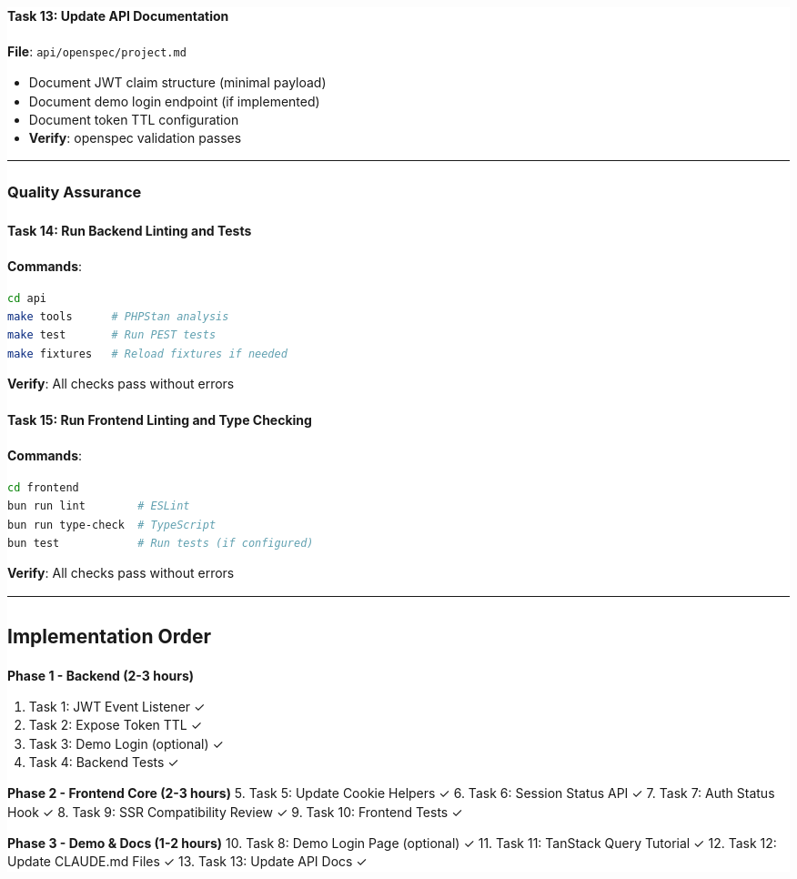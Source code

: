 #### Task 13: Update API Documentation
**File**: `api/openspec/project.md`
- Document JWT claim structure (minimal payload)
- Document demo login endpoint (if implemented)
- Document token TTL configuration
- **Verify**: openspec validation passes

---

### Quality Assurance

#### Task 14: Run Backend Linting and Tests
**Commands**:
```bash
cd api
make tools      # PHPStan analysis
make test       # Run PEST tests
make fixtures   # Reload fixtures if needed
```
**Verify**: All checks pass without errors

#### Task 15: Run Frontend Linting and Type Checking
**Commands**:
```bash
cd frontend
bun run lint        # ESLint
bun run type-check  # TypeScript
bun test            # Run tests (if configured)
```
**Verify**: All checks pass without errors

---

## Implementation Order

**Phase 1 - Backend (2-3 hours)**
1. Task 1: JWT Event Listener ✓
2. Task 2: Expose Token TTL ✓
3. Task 3: Demo Login (optional) ✓
4. Task 4: Backend Tests ✓

**Phase 2 - Frontend Core (2-3 hours)**
5. Task 5: Update Cookie Helpers ✓
6. Task 6: Session Status API ✓
7. Task 7: Auth Status Hook ✓
8. Task 9: SSR Compatibility Review ✓
9. Task 10: Frontend Tests ✓

**Phase 3 - Demo & Docs (1-2 hours)**
10. Task 8: Demo Login Page (optional) ✓
11. Task 11: TanStack Query Tutorial ✓
12. Task 12: Update CLAUDE.md Files ✓
13. Task 13: Update API Docs ✓
